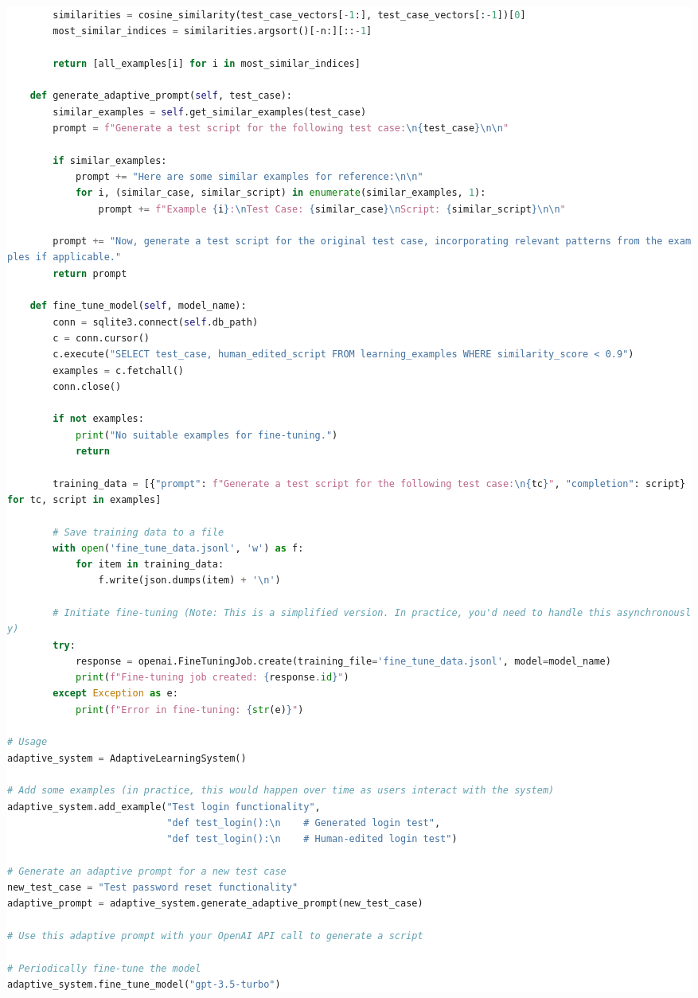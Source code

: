```python
        similarities = cosine_similarity(test_case_vectors[-1:], test_case_vectors[:-1])[0]
        most_similar_indices = similarities.argsort()[-n:][::-1]
        
        return [all_examples[i] for i in most_similar_indices]

    def generate_adaptive_prompt(self, test_case):
        similar_examples = self.get_similar_examples(test_case)
        prompt = f"Generate a test script for the following test case:\n{test_case}\n\n"
        
        if similar_examples:
            prompt += "Here are some similar examples for reference:\n\n"
            for i, (similar_case, similar_script) in enumerate(similar_examples, 1):
                prompt += f"Example {i}:\nTest Case: {similar_case}\nScript: {similar_script}\n\n"
        
        prompt += "Now, generate a test script for the original test case, incorporating relevant patterns from the examples if applicable."
        return prompt

    def fine_tune_model(self, model_name):
        conn = sqlite3.connect(self.db_path)
        c = conn.cursor()
        c.execute("SELECT test_case, human_edited_script FROM learning_examples WHERE similarity_score < 0.9")
        examples = c.fetchall()
        conn.close()

        if not examples:
            print("No suitable examples for fine-tuning.")
            return

        training_data = [{"prompt": f"Generate a test script for the following test case:\n{tc}", "completion": script} for tc, script in examples]

        # Save training data to a file
        with open('fine_tune_data.jsonl', 'w') as f:
            for item in training_data:
                f.write(json.dumps(item) + '\n')

        # Initiate fine-tuning (Note: This is a simplified version. In practice, you'd need to handle this asynchronously)
        try:
            response = openai.FineTuningJob.create(training_file='fine_tune_data.jsonl', model=model_name)
            print(f"Fine-tuning job created: {response.id}")
        except Exception as e:
            print(f"Error in fine-tuning: {str(e)}")

# Usage
adaptive_system = AdaptiveLearningSystem()

# Add some examples (in practice, this would happen over time as users interact with the system)
adaptive_system.add_example("Test login functionality", 
                            "def test_login():\n    # Generated login test", 
                            "def test_login():\n    # Human-edited login test")

# Generate an adaptive prompt for a new test case
new_test_case = "Test password reset functionality"
adaptive_prompt = adaptive_system.generate_adaptive_prompt(new_test_case)

# Use this adaptive prompt with your OpenAI API call to generate a script

# Periodically fine-tune the model
adaptive_system.fine_tune_model("gpt-3.5-turbo")
```
